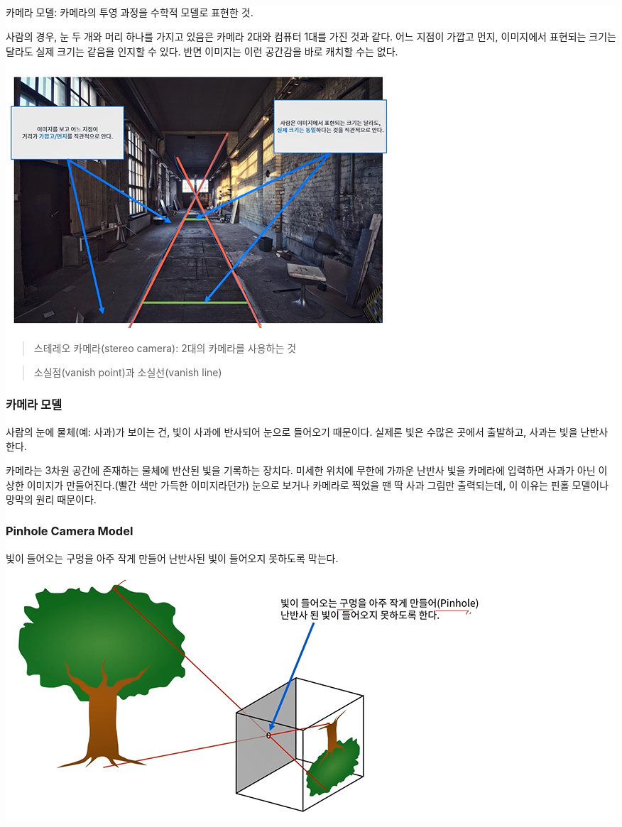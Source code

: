 카메라 모델: 카메라의 투영 과정을 수학적 모델로 표현한 것.

사람의 경우, 눈 두 개와 머리 하나를 가지고 있음은 카메라 2대와 컴퓨터 1대를 가진 것과 같다. 어느 지점이 가깝고 먼지, 이미지에서 표현되는 크기는 달라도 실제 크기는 같음을 인지할 수 있다. 반면 이미지는 이런 공간감을 바로 캐치할 수는 없다.

![](2022-05-08-15-54-22.png)

> 스테레오 카메라(stereo camera): 2대의 카메라를 사용하는 것

> 소실점(vanish point)과 소실선(vanish line)

### 카메라 모델
사람의 눈에 물체(예: 사과)가 보이는 건, 빛이 사과에 반사되어 눈으로 들어오기 때문이다. 실제론 빛은 수많은 곳에서 출발하고, 사과는 빛을 난반사한다.

카메라는 3차원 공간에 존재하는 물체에 반산된 빛을 기록하는 장치다. 미세한 위치에 무한에 가까운 난반사 빛을 카메라에 입력하면 사과가 아닌 이상한 이미지가 만들어진다.(빨간 색만 가득한 이미지라던가) 눈으로 보거나 카메라로 찍었을 땐 딱 사과 그림만 출력되는데, 이 이유는 핀홀 모델이나 망막의 원리 때문이다.

### Pinhole Camera Model
빛이 들어오는 구멍을 아주 작게 만들어 난반사된 빛이 들어오지 못하도록 막는다.

![](2022-05-08-15-59-08.png)

